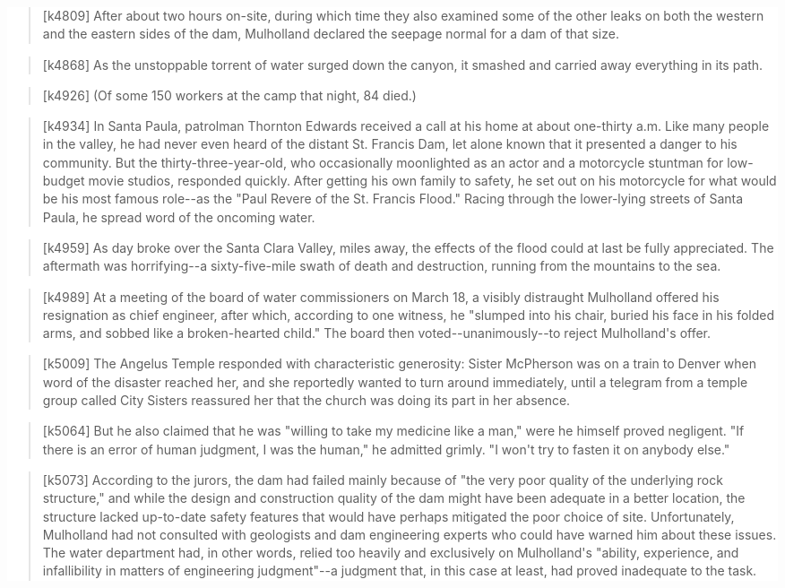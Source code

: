 > [k4809] After about two hours on-site, during which time they also
> examined some of the other leaks on both the western and the eastern
> sides of the dam, Mulholland declared the seepage normal for a dam
> of that size.

> [k4868] As the unstoppable torrent of water surged down the canyon,
> it smashed and carried away everything in its path.

> [k4926] (Of some 150 workers at the camp that night, 84 died.)

> [k4934] In Santa Paula, patrolman Thornton Edwards received a call
> at his home at about one-thirty a.m. Like many people in the valley,
> he had never even heard of the distant St. Francis Dam, let alone
> known that it presented a danger to his community. But the
> thirty-three-year-old, who occasionally moonlighted as an actor and
> a motorcycle stuntman for low-budget movie studios, responded
> quickly. After getting his own family to safety, he set out on his
> motorcycle for what would be his most famous role--as the "Paul
> Revere of the St. Francis Flood." Racing through the lower-lying
> streets of Santa Paula, he spread word of the oncoming water.

> [k4959] As day broke over the Santa Clara Valley, miles away, the
> effects of the flood could at last be fully appreciated. The
> aftermath was horrifying--a sixty-five-mile swath of death and
> destruction, running from the mountains to the sea.

> [k4989] At a meeting of the board of water commissioners on March
> 18, a visibly distraught Mulholland offered his resignation as chief
> engineer, after which, according to one witness, he "slumped into
> his chair, buried his face in his folded arms, and sobbed like a
> broken-hearted child." The board then voted--unanimously--to reject
> Mulholland's offer.

> [k5009] The Angelus Temple responded with characteristic generosity:
> Sister McPherson was on a train to Denver when word of the disaster
> reached her, and she reportedly wanted to turn around immediately,
> until a telegram from a temple group called City Sisters reassured
> her that the church was doing its part in her absence.

> [k5064] But he also claimed that he was "willing to take my medicine
> like a man," were he himself proved negligent. "If there is an error
> of human judgment, I was the human," he admitted grimly. "I won't
> try to fasten it on anybody else."

> [k5073] According to the jurors, the dam had failed mainly because
> of "the very poor quality of the underlying rock structure," and
> while the design and construction quality of the dam might have been
> adequate in a better location, the structure lacked up-to-date
> safety features that would have perhaps mitigated the poor choice of
> site.  Unfortunately, Mulholland had not consulted with geologists
> and dam engineering experts who could have warned him about these
> issues. The water department had, in other words, relied too heavily
> and exclusively on Mulholland's "ability, experience, and
> infallibility in matters of engineering judgment"--a judgment that,
> in this case at least, had proved inadequate to the task.
